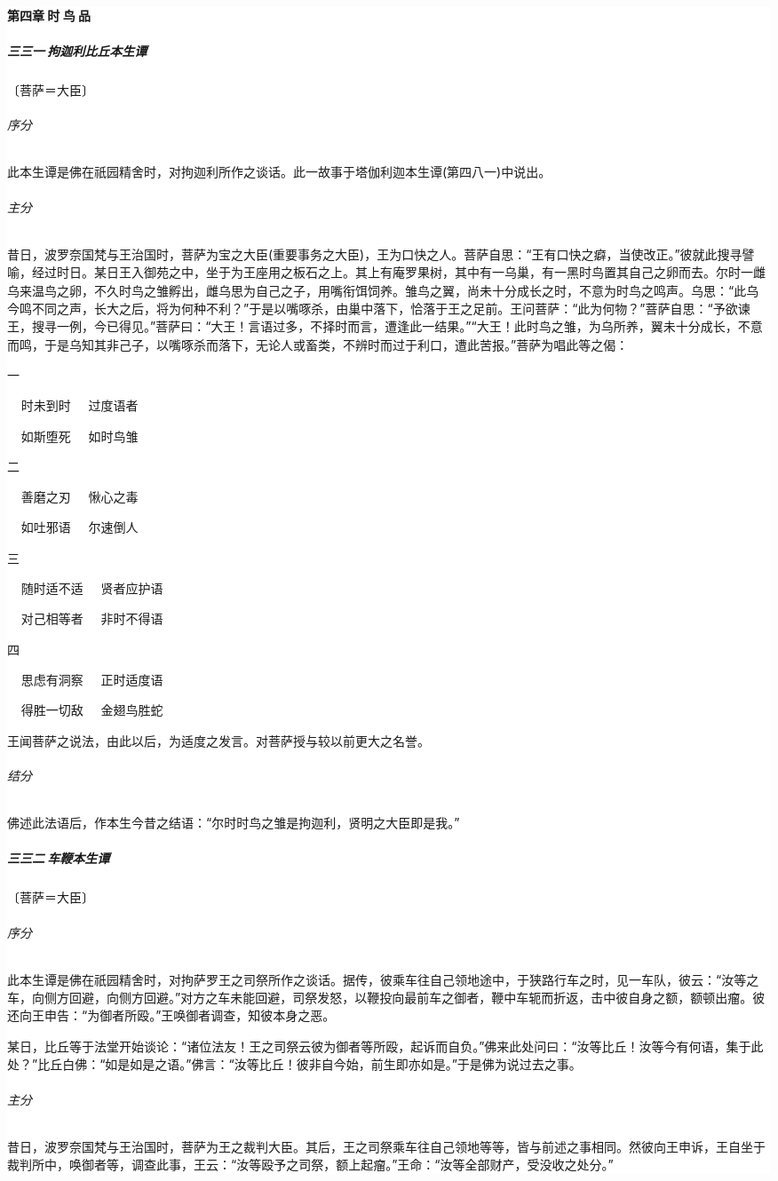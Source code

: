 #### 第四章 时 鸟 品

##### 三三一 拘迦利比丘本生谭

〔菩萨＝大臣〕

###### 序分 

此本生谭是佛在祇园精舍时，对拘迦利所作之谈话。此一故事于塔伽利迦本生谭(第四八一)中说出。

###### 主分 

昔日，波罗奈国梵与王治国时，菩萨为宝之大臣(重要事务之大臣)，王为口快之人。菩萨自思：“王有口快之癖，当使改正。”彼就此搜寻譬喻，经过时日。某日王入御苑之中，坐于为王座用之板石之上。其上有庵罗果树，其中有一乌巢，有一黑时鸟置其自己之卵而去。尔时一雌乌来温鸟之卵，不久时鸟之雏孵出，雌乌思为自己之子，用嘴衔饵饲养。雏鸟之翼，尚未十分成长之时，不意为时鸟之鸣声。乌思：“此乌今鸣不同之声，长大之后，将为何种不利？”于是以嘴啄杀，由巢中落下，恰落于王之足前。王问菩萨：“此为何物？”菩萨自思：“予欲谏王，搜寻一例，今已得见。”菩萨曰：“大王！言语过多，不择时而言，遭逢此一结果。”“大王！此时鸟之雏，为乌所养，翼未十分成长，不意而鸣，于是乌知其非己子，以嘴啄杀而落下，无论人或畜类，不辨时而过于利口，遭此苦报。”菩萨为唱此等之偈：

一 

&nbsp;&nbsp;&nbsp;&nbsp;时未到时 &nbsp;&nbsp;&nbsp;&nbsp;过度语者

&nbsp;&nbsp;&nbsp;&nbsp;如斯堕死&nbsp;&nbsp;&nbsp;&nbsp; 如时鸟雏

二 

&nbsp;&nbsp;&nbsp;&nbsp;善磨之刃 &nbsp;&nbsp;&nbsp;&nbsp;愀心之毒

&nbsp;&nbsp;&nbsp;&nbsp;如吐邪语 &nbsp;&nbsp;&nbsp;&nbsp;尔速倒人

三 

&nbsp;&nbsp;&nbsp;&nbsp;随时适不适 &nbsp;&nbsp;&nbsp;&nbsp;贤者应护语

&nbsp;&nbsp;&nbsp;&nbsp;对己相等者 &nbsp;&nbsp;&nbsp;&nbsp;非时不得语

四 

&nbsp;&nbsp;&nbsp;&nbsp;思虑有洞察 &nbsp;&nbsp;&nbsp;&nbsp;正时适度语

&nbsp;&nbsp;&nbsp;&nbsp;得胜一切敌 &nbsp;&nbsp;&nbsp;&nbsp;金翅鸟胜蛇

王闻菩萨之说法，由此以后，为适度之发言。对菩萨授与较以前更大之名誉。

###### 结分 

佛述此法语后，作本生今昔之结语：“尔时时鸟之雏是拘迦利，贤明之大臣即是我。”

##### 三三二 车鞭本生谭

〔菩萨＝大臣〕

###### 序分 

此本生谭是佛在祇园精舍时，对拘萨罗王之司祭所作之谈话。据传，彼乘车往自己领地途中，于狭路行车之时，见一车队，彼云：“汝等之车，向侧方回避，向侧方回避。”对方之车未能回避，司祭发怒，以鞭投向最前车之御者，鞭中车轭而折返，击中彼自身之额，额顿出瘤。彼还向王申告：“为御者所殴。”王唤御者调查，知彼本身之恶。

某日，比丘等于法堂开始谈论：“诸位法友！王之司祭云彼为御者等所殴，起诉而自负。”佛来此处问曰：“汝等比丘！汝等今有何语，集于此处？”比丘白佛：“如是如是之语。”佛言：“汝等比丘！彼非自今始，前生即亦如是。”于是佛为说过去之事。

###### 主分 

昔日，波罗奈国梵与王治国时，菩萨为王之裁判大臣。其后，王之司祭乘车往自己领地等等，皆与前述之事相同。然彼向王申诉，王自坐于裁判所中，唤御者等，调查此事，王云：“汝等殴予之司祭，额上起瘤。”王命：“汝等全部财产，受没收之处分。”
